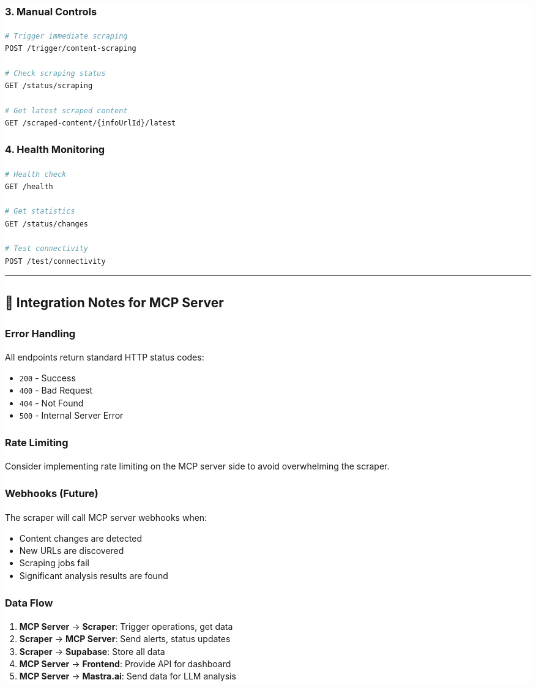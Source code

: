 ### 3. Manual Controls
```bash
# Trigger immediate scraping
POST /trigger/content-scraping

# Check scraping status
GET /status/scraping

# Get latest scraped content
GET /scraped-content/{infoUrlId}/latest
```

### 4. Health Monitoring
```bash
# Health check
GET /health

# Get statistics
GET /status/changes

# Test connectivity
POST /test/connectivity
```

---

## 🔧 **Integration Notes for MCP Server**

### Error Handling
All endpoints return standard HTTP status codes:
- `200` - Success
- `400` - Bad Request
- `404` - Not Found
- `500` - Internal Server Error

### Rate Limiting
Consider implementing rate limiting on the MCP server side to avoid overwhelming the scraper.

### Webhooks (Future)
The scraper will call MCP server webhooks when:
- Content changes are detected
- New URLs are discovered
- Scraping jobs fail
- Significant analysis results are found

### Data Flow
1. **MCP Server** → **Scraper**: Trigger operations, get data
2. **Scraper** → **MCP Server**: Send alerts, status updates
3. **Scraper** → **Supabase**: Store all data
4. **MCP Server** → **Frontend**: Provide API for dashboard
5. **MCP Server** → **Mastra.ai**: Send data for LLM analysis 